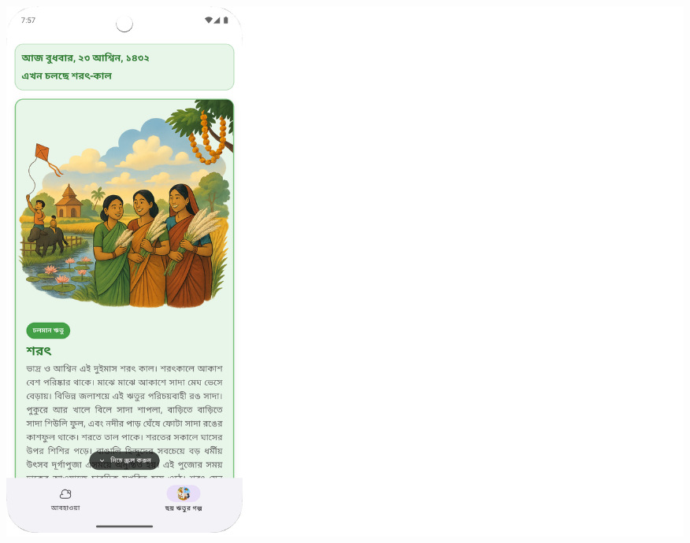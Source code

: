   <img src="screenshots/app_season_cultural_info_tab.png" alt="Cultural Seasons Tab" width="300"/>
</div>
